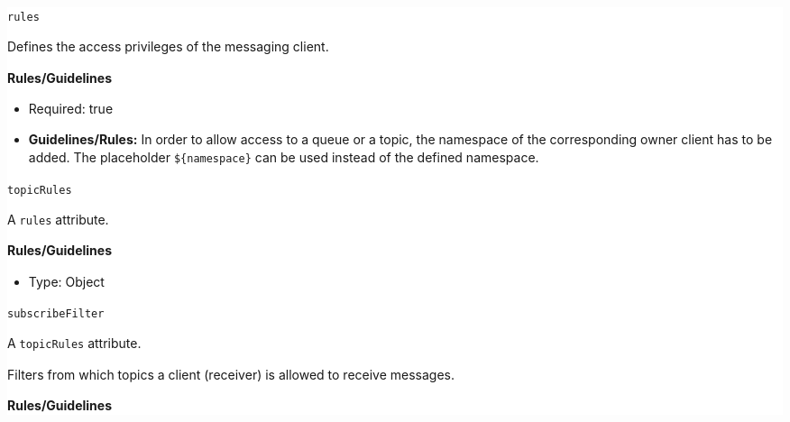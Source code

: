 


</td>
</tr>
<tr>
<td valign="top">

`rules`



</td>
<td valign="top">

Defines the access privileges of the messaging client.

**Rules/Guidelines**

-   Required: true

-   **Guidelines/Rules:** In order to allow access to a queue or a topic, the namespace of the corresponding owner client has to be added. The placeholder `${namespace}` can be used instead of the defined namespace.




</td>
</tr>
<tr>
<td valign="top">

`topicRules`



</td>
<td valign="top">

A `rules` attribute.

**Rules/Guidelines**

-   Type: Object




</td>
</tr>
<tr>
<td valign="top">

`subscribeFilter`



</td>
<td valign="top">

A `topicRules` attribute.

Filters from which topics a client \(receiver\) is allowed to receive messages.

**Rules/Guidelines**
